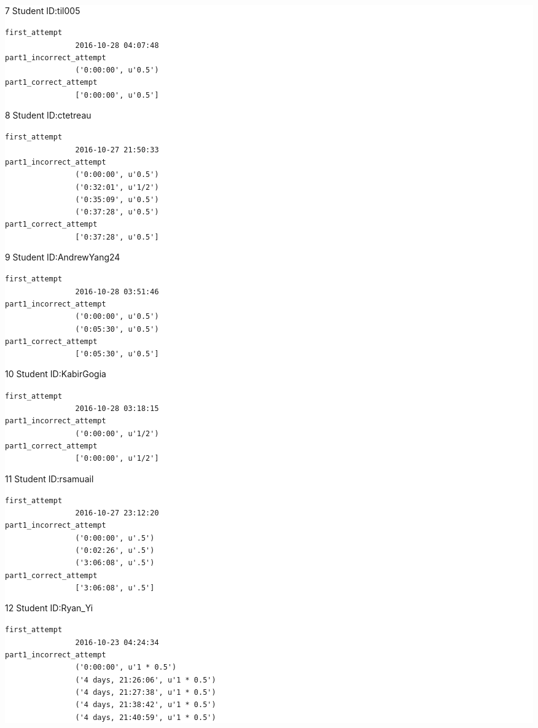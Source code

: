 7 Student ID:til005

	first_attempt
					2016-10-28 04:07:48
	part1_incorrect_attempt
					('0:00:00', u'0.5')
	part1_correct_attempt
					['0:00:00', u'0.5']

8 Student ID:ctetreau

	first_attempt
					2016-10-27 21:50:33
	part1_incorrect_attempt
					('0:00:00', u'0.5')
					('0:32:01', u'1/2')
					('0:35:09', u'0.5')
					('0:37:28', u'0.5')
	part1_correct_attempt
					['0:37:28', u'0.5']

9 Student ID:AndrewYang24

	first_attempt
					2016-10-28 03:51:46
	part1_incorrect_attempt
					('0:00:00', u'0.5')
					('0:05:30', u'0.5')
	part1_correct_attempt
					['0:05:30', u'0.5']

10 Student ID:KabirGogia

	first_attempt
					2016-10-28 03:18:15
	part1_incorrect_attempt
					('0:00:00', u'1/2')
	part1_correct_attempt
					['0:00:00', u'1/2']

11 Student ID:rsamuail

	first_attempt
					2016-10-27 23:12:20
	part1_incorrect_attempt
					('0:00:00', u'.5')
					('0:02:26', u'.5')
					('3:06:08', u'.5')
	part1_correct_attempt
					['3:06:08', u'.5']

12 Student ID:Ryan_Yi

	first_attempt
					2016-10-23 04:24:34
	part1_incorrect_attempt
					('0:00:00', u'1 * 0.5')
					('4 days, 21:26:06', u'1 * 0.5')
					('4 days, 21:27:38', u'1 * 0.5')
					('4 days, 21:38:42', u'1 * 0.5')
					('4 days, 21:40:59', u'1 * 0.5')
